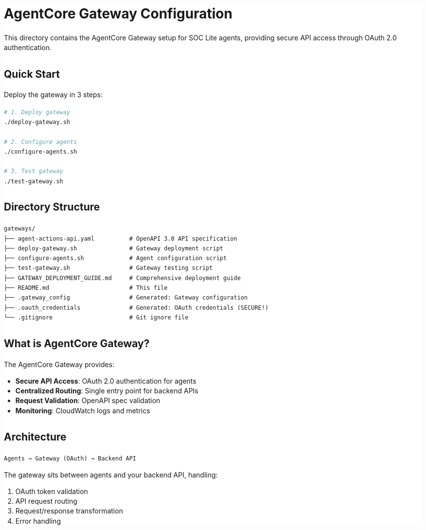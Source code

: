 # AgentCore Gateway Configuration

This directory contains the AgentCore Gateway setup for SOC Lite agents, providing secure API access through OAuth 2.0 authentication.

## Quick Start

Deploy the gateway in 3 steps:

```bash
# 1. Deploy gateway
./deploy-gateway.sh

# 2. Configure agents
./configure-agents.sh

# 3. Test gateway
./test-gateway.sh
```

## Directory Structure

```
gateways/
├── agent-actions-api.yaml          # OpenAPI 3.0 API specification
├── deploy-gateway.sh               # Gateway deployment script
├── configure-agents.sh             # Agent configuration script
├── test-gateway.sh                 # Gateway testing script
├── GATEWAY_DEPLOYMENT_GUIDE.md     # Comprehensive deployment guide
├── README.md                       # This file
├── .gateway_config                 # Generated: Gateway configuration
├── .oauth_credentials              # Generated: OAuth credentials (SECURE!)
└── .gitignore                      # Git ignore file
```

## What is AgentCore Gateway?

The AgentCore Gateway provides:
- **Secure API Access**: OAuth 2.0 authentication for agents
- **Centralized Routing**: Single entry point for backend APIs
- **Request Validation**: OpenAPI spec validation
- **Monitoring**: CloudWatch logs and metrics

## Architecture

```
Agents → Gateway (OAuth) → Backend API
```

The gateway sits between agents and your backend API, handling:
1. OAuth token validation
2. API request routing
3. Request/response transformation
4. Error handling
